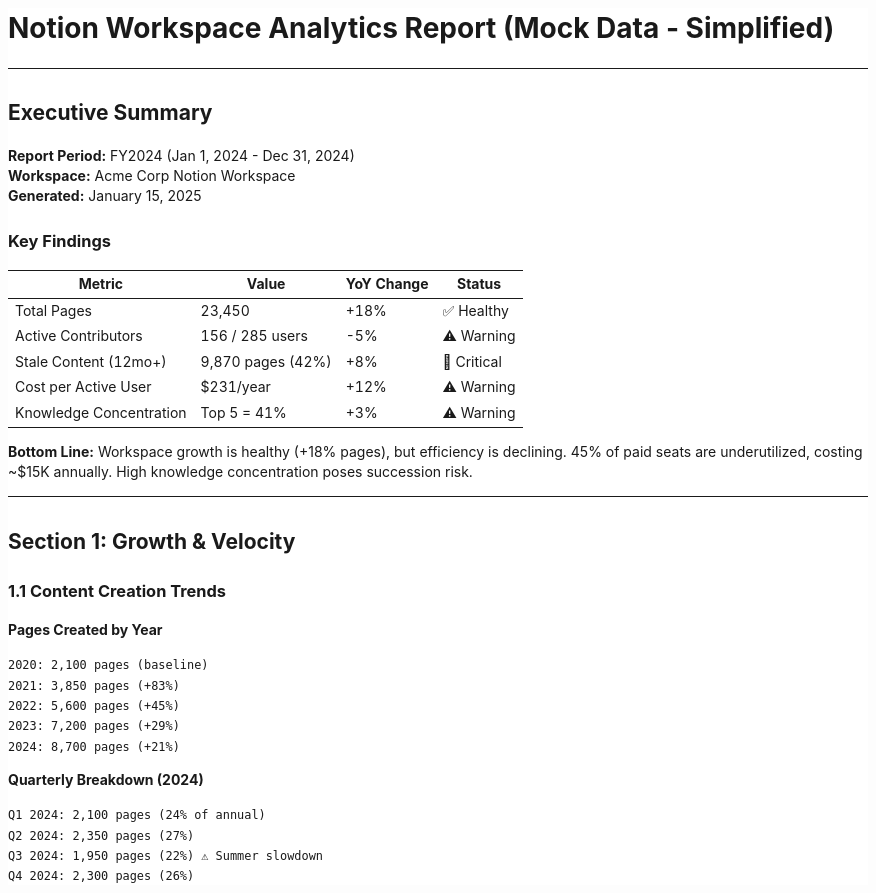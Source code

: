 # Notion Workspace Analytics Report (Mock Data - Simplified)

---

## Executive Summary

**Report Period:** FY2024 (Jan 1, 2024 - Dec 31, 2024)  
**Workspace:** Acme Corp Notion Workspace  
**Generated:** January 15, 2025

### Key Findings

| Metric | Value | YoY Change | Status |
|--------|-------|------------|--------|
| Total Pages | 23,450 | +18% | ✅ Healthy |
| Active Contributors | 156 / 285 users | -5% | ⚠️ Warning |
| Stale Content (12mo+) | 9,870 pages (42%) | +8% | 🔴 Critical |
| Cost per Active User | $231/year | +12% | ⚠️ Warning |
| Knowledge Concentration | Top 5 = 41% | +3% | ⚠️ Warning |

**Bottom Line:** Workspace growth is healthy (+18% pages), but efficiency is declining. 45% of paid seats are underutilized, costing ~$15K annually. High knowledge concentration poses succession risk.

---

## Section 1: Growth & Velocity

### 1.1 Content Creation Trends

**Pages Created by Year**
```
2020: 2,100 pages (baseline)
2021: 3,850 pages (+83%)
2022: 5,600 pages (+45%)
2023: 7,200 pages (+29%)
2024: 8,700 pages (+21%)
```

**Quarterly Breakdown (2024)**
```
Q1 2024: 2,100 pages (24% of annual)
Q2 2024: 2,350 pages (27%)
Q3 2024: 1,950 pages (22%) ⚠️ Summer slowdown
Q4 2024: 2,300 pages (26%)
```
